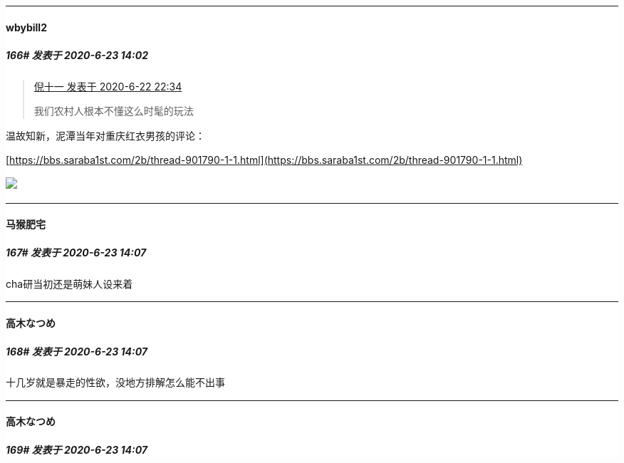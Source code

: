





*****

####  wbybill2  
##### 166#       发表于 2020-6-23 14:02



<blockquote><a href="httphttps://bbs.saraba1st.com/2b/forum.php?mod=redirect&amp;goto=findpost&amp;pid=47910726&amp;ptid=1943423" target="_blank">倪十一 发表于 2020-6-22 22:34</a>

我们农村人根本不懂这么时髦的玩法</blockquote>
温故知新，泥潭当年对重庆红衣男孩的评论：

[https://bbs.saraba1st.com/2b/thread-901790-1-1.html](https://bbs.saraba1st.com/2b/thread-901790-1-1.html)

<img src="http://ww1.sinaimg.cn/bmiddle/64112046gw1dl6ydhzm4aj.jpg" referrerpolicy="no-referrer">







*****

####  马猴肥宅  
##### 167#       发表于 2020-6-23 14:07




cha研当初还是萌妹人设来着







*****

####  高木なつめ  
##### 168#       发表于 2020-6-23 14:07




十几岁就是暴走的性欲，没地方排解怎么能不出事







*****

####  高木なつめ  
##### 169#       发表于 2020-6-23 14:07

